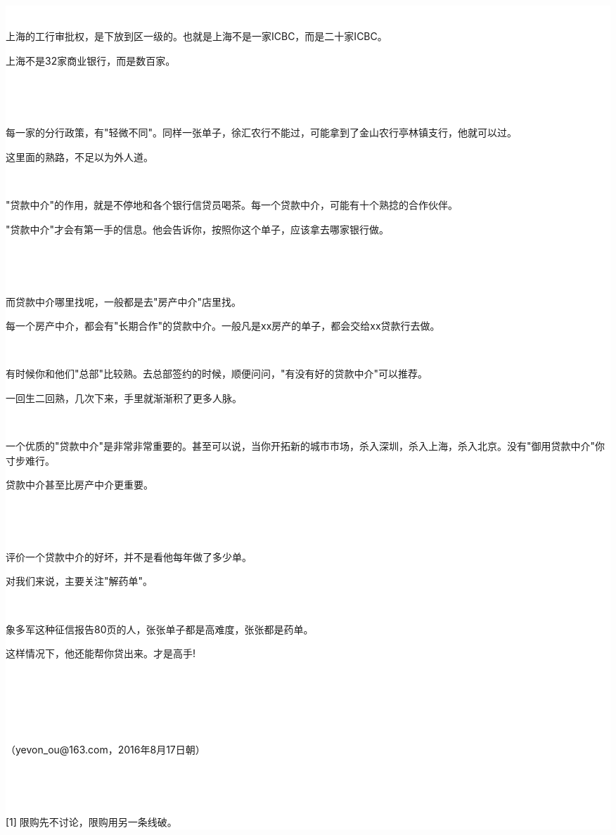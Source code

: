  

上海的工行审批权，是下放到区一级的。也就是上海不是一家ICBC，而是二十家ICBC。

上海不是32家商业银行，而是数百家。

 

 

每一家的分行政策，有"轻微不同"。同样一张单子，徐汇农行不能过，可能拿到了金山农行亭林镇支行，他就可以过。

这里面的熟路，不足以为外人道。

 

"贷款中介"的作用，就是不停地和各个银行信贷员喝茶。每一个贷款中介，可能有十个熟捻的合作伙伴。

"贷款中介"才会有第一手的信息。他会告诉你，按照你这个单子，应该拿去哪家银行做。

 

 

而贷款中介哪里找呢，一般都是去"房产中介"店里找。

每一个房产中介，都会有"长期合作"的贷款中介。一般凡是xx房产的单子，都会交给xx贷款行去做。

 

有时候你和他们"总部"比较熟。去总部签约的时候，顺便问问，"有没有好的贷款中介"可以推荐。

一回生二回熟，几次下来，手里就渐渐积了更多人脉。

 

一个优质的"贷款中介"是非常非常重要的。甚至可以说，当你开拓新的城市市场，杀入深圳，杀入上海，杀入北京。没有"御用贷款中介"你寸步难行。

贷款中介甚至比房产中介更重要。

 

 

评价一个贷款中介的好坏，并不是看他每年做了多少单。

对我们来说，主要关注"解药单"。

 

象多军这种征信报告80页的人，张张单子都是高难度，张张都是药单。

这样情况下，他还能帮你贷出来。才是高手!

 

 

 

（yevon\_ou\@163.com，2016年8月17日朝）

 

 

\[1\] 限购先不讨论，限购用另一条线破。
